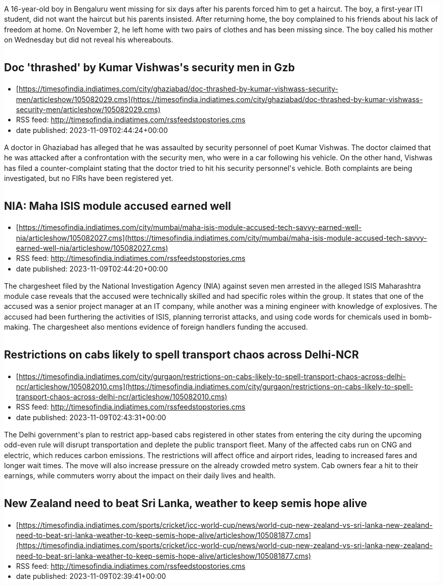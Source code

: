A 16-year-old boy in Bengaluru went missing for six days after his parents forced him to get a haircut. The boy, a first-year ITI student, did not want the haircut but his parents insisted. After returning home, the boy complained to his friends about his lack of freedom at home. On November 2, he left home with two pairs of clothes and has been missing since. The boy called his mother on Wednesday but did not reveal his whereabouts.

## Doc 'thrashed' by Kumar Vishwas's security men in Gzb
 - [https://timesofindia.indiatimes.com/city/ghaziabad/doc-thrashed-by-kumar-vishwass-security-men/articleshow/105082029.cms](https://timesofindia.indiatimes.com/city/ghaziabad/doc-thrashed-by-kumar-vishwass-security-men/articleshow/105082029.cms)
 - RSS feed: http://timesofindia.indiatimes.com/rssfeedstopstories.cms
 - date published: 2023-11-09T02:44:24+00:00

A doctor in Ghaziabad has alleged that he was assaulted by security personnel of poet Kumar Vishwas. The doctor claimed that he was attacked after a confrontation with the security men, who were in a car following his vehicle. On the other hand, Vishwas has filed a counter-complaint stating that the doctor tried to hit his security personnel's vehicle. Both complaints are being investigated, but no FIRs have been registered yet.

## NIA: Maha ISIS module accused earned well
 - [https://timesofindia.indiatimes.com/city/mumbai/maha-isis-module-accused-tech-savvy-earned-well-nia/articleshow/105082027.cms](https://timesofindia.indiatimes.com/city/mumbai/maha-isis-module-accused-tech-savvy-earned-well-nia/articleshow/105082027.cms)
 - RSS feed: http://timesofindia.indiatimes.com/rssfeedstopstories.cms
 - date published: 2023-11-09T02:44:20+00:00

The chargesheet filed by the National Investigation Agency (NIA) against seven men arrested in the alleged ISIS Maharashtra module case reveals that the accused were technically skilled and had specific roles within the group. It states that one of the accused was a senior project manager at an IT company, while another was a mining engineer with knowledge of explosives. The accused had been furthering the activities of ISIS, planning terrorist attacks, and using code words for chemicals used in bomb-making. The chargesheet also mentions evidence of foreign handlers funding the accused.

## Restrictions on cabs likely to spell transport chaos across Delhi-NCR
 - [https://timesofindia.indiatimes.com/city/gurgaon/restrictions-on-cabs-likely-to-spell-transport-chaos-across-delhi-ncr/articleshow/105082010.cms](https://timesofindia.indiatimes.com/city/gurgaon/restrictions-on-cabs-likely-to-spell-transport-chaos-across-delhi-ncr/articleshow/105082010.cms)
 - RSS feed: http://timesofindia.indiatimes.com/rssfeedstopstories.cms
 - date published: 2023-11-09T02:43:31+00:00

The Delhi government's plan to restrict app-based cabs registered in other states from entering the city during the upcoming odd-even rule will disrupt transportation and deplete the public transport fleet. Many of the affected cabs run on CNG and electric, which reduces carbon emissions. The restrictions will affect office and airport rides, leading to increased fares and longer wait times. The move will also increase pressure on the already crowded metro system. Cab owners fear a hit to their earnings, while commuters worry about the impact on their daily lives and health.

## New Zealand need to beat Sri Lanka, weather to keep semis hope alive
 - [https://timesofindia.indiatimes.com/sports/cricket/icc-world-cup/news/world-cup-new-zealand-vs-sri-lanka-new-zealand-need-to-beat-sri-lanka-weather-to-keep-semis-hope-alive/articleshow/105081877.cms](https://timesofindia.indiatimes.com/sports/cricket/icc-world-cup/news/world-cup-new-zealand-vs-sri-lanka-new-zealand-need-to-beat-sri-lanka-weather-to-keep-semis-hope-alive/articleshow/105081877.cms)
 - RSS feed: http://timesofindia.indiatimes.com/rssfeedstopstories.cms
 - date published: 2023-11-09T02:39:41+00:00
